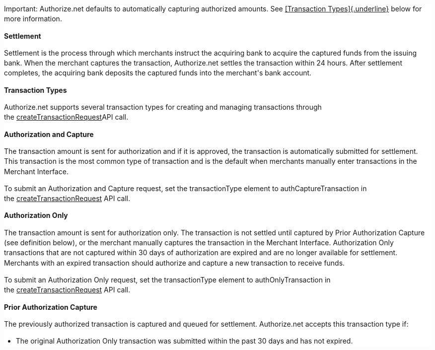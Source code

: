Important: Authorize.net defaults to automatically capturing authorized
amounts. See [[Transaction
Types]{.underline}](https://developer.authorize.net/api/reference/features/payment-transactions.html#Transaction_Types) below
for more information.

**Settlement**

Settlement is the process through which merchants instruct the acquiring
bank to acquire the captured funds from the issuing bank. When the
merchant captures the transaction, Authorize.net settles the transaction
within 24 hours. After settlement completes, the acquiring bank deposits
the captured funds into the merchant's bank account.

**Transaction Types**

Authorize.net supports several transaction types for creating and
managing transactions through
the [createTransactionRequest](https://developer.authorize.net/api/reference/#payment-transactions)API
call.

**Authorization and Capture**

The transaction amount is sent for authorization and if it is approved,
the transaction is automatically submitted for settlement. This
transaction is the most common type of transaction and is the default
when merchants manually enter transactions in the Merchant Interface.

To submit an Authorization and Capture request, set
the transactionType element to authCaptureTransaction in
the [createTransactionRequest](https://developer.authorize.net/api/reference/#payment-transactions-charge-a-credit-card) API
call.

**Authorization Only**

The transaction amount is sent for authorization only. The transaction
is not settled until captured by Prior Authorization Capture (see
definition below), or the merchant manually captures the transaction in
the Merchant Interface. Authorization Only transactions that are not
captured within 30 days of authorization are expired and are no longer
available for settlement. Merchants with an expired transaction should
authorize and capture a new transaction to receive funds.

To submit an Authorization Only request, set the transactionType element
to authOnlyTransaction in
the [createTransactionRequest](https://developer.authorize.net/api/reference/#payment-transactions-authorize-a-credit-card) API
call.

**Prior Authorization Capture**

The previously authorized transaction is captured and queued for
settlement. Authorize.net accepts this transaction type if:

-   The original Authorization Only transaction was submitted within the
    past 30 days and has not expired.
